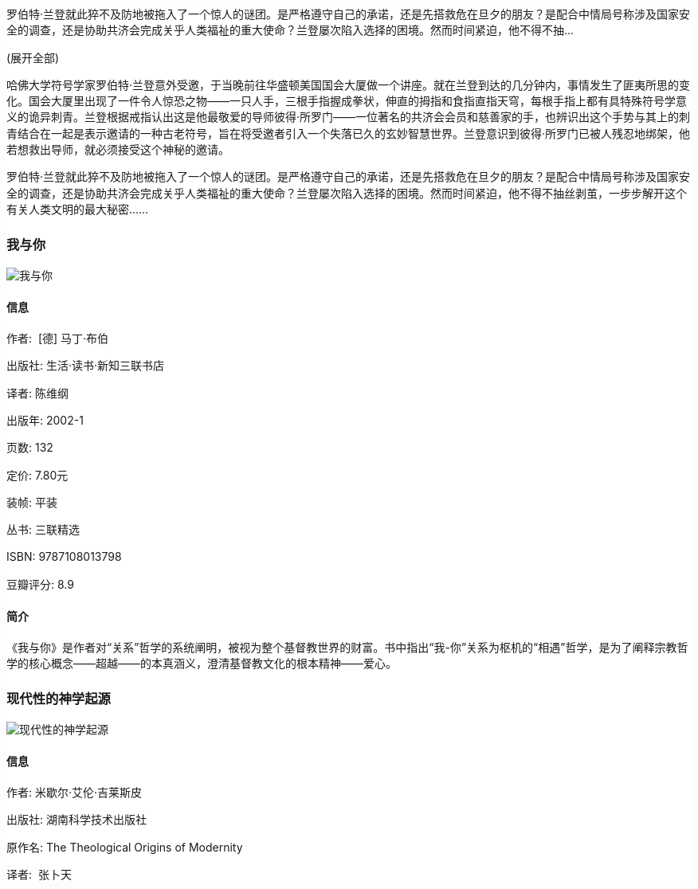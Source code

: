 罗伯特·兰登就此猝不及防地被拖入了一个惊人的谜团。是严格遵守自己的承诺，还是先搭救危在旦夕的朋友？是配合中情局号称涉及国家安全的调查，还是协助共济会完成关乎人类福祉的重大使命？兰登屡次陷入选择的困境。然而时间紧迫，他不得不抽...

(展开全部)

哈佛大学符号学家罗伯特·兰登意外受邀，于当晚前往华盛顿美国国会大厦做一个讲座。就在兰登到达的几分钟内，事情发生了匪夷所思的变化。国会大厦里出现了一件令人惊恐之物——一只人手，三根手指握成拳状，伸直的拇指和食指直指天穹，每根手指上都有具特殊符号学意义的诡异刺青。兰登根据戒指认出这是他最敬爱的导师彼得·所罗门——一位著名的共济会会员和慈善家的手，也辨识出这个手势与其上的刺青结合在一起是表示邀请的一种古老符号，旨在将受邀者引入一个失落已久的玄妙智慧世界。兰登意识到彼得·所罗门已被人残忍地绑架，他若想救出导师，就必须接受这个神秘的邀请。

罗伯特·兰登就此猝不及防地被拖入了一个惊人的谜团。是严格遵守自己的承诺，还是先搭救危在旦夕的朋友？是配合中情局号称涉及国家安全的调查，还是协助共济会完成关乎人类福祉的重大使命？兰登屡次陷入选择的困境。然而时间紧迫，他不得不抽丝剥茧，一步步解开这个有关人类文明的最大秘密……



### 我与你

![我与你](https://img3.doubanio.com/view/subject/l/public/s1255860.jpg)

#### 信息

作者:  [德] 马丁·布伯 

出版社: 生活·读书·新知三联书店 

译者: 陈维纲 

出版年: 2002-1 

页数: 132 

定价: 7.80元 

装帧: 平装 

丛书: 三联精选 

ISBN: 9787108013798

豆瓣评分: 8.9

#### 简介

《我与你》是作者对“关系”哲学的系统阐明，被视为整个基督教世界的财富。书中指出“我-你”关系为枢机的“相遇”哲学，是为了阐释宗教哲学的核心概念——超越——的本真涵义，澄清基督教文化的根本精神——爱心。



### 现代性的神学起源

![现代性的神学起源](https://img3.doubanio.com/view/subject/l/public/s8905681.jpg)

#### 信息

作者: 米歇尔·艾伦·吉莱斯皮 

出版社: 湖南科学技术出版社 

原作名: The Theological Origins of Modernity 

译者:  张卜天 
